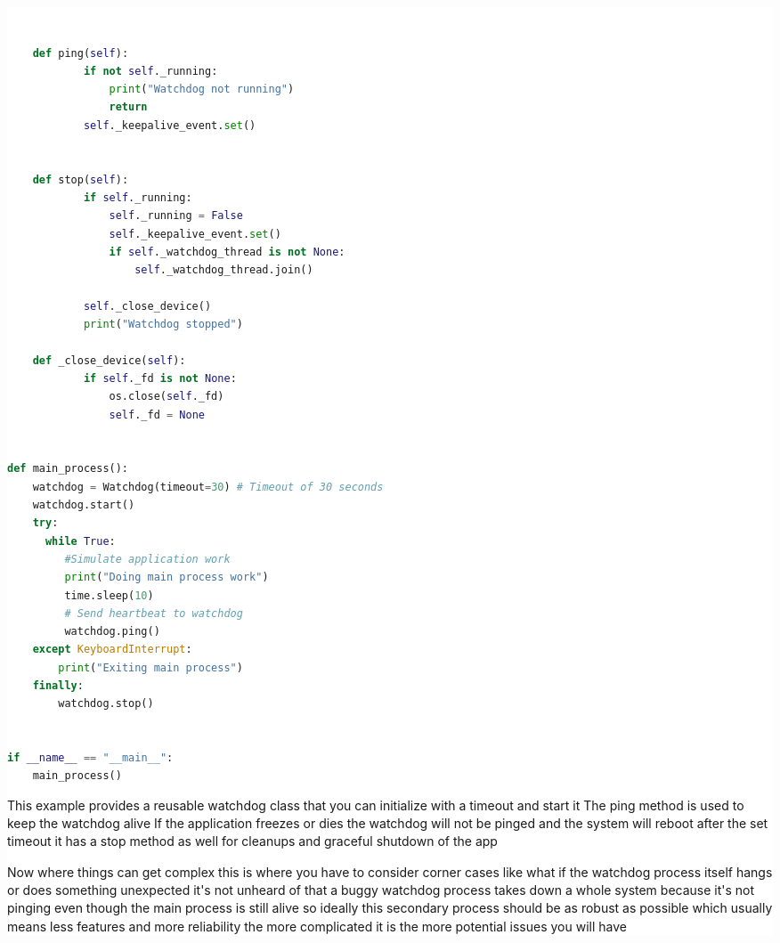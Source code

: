 ```python


    def ping(self):
            if not self._running:
                print("Watchdog not running")
                return
            self._keepalive_event.set()


    def stop(self):
            if self._running:
                self._running = False
                self._keepalive_event.set()
                if self._watchdog_thread is not None:
                    self._watchdog_thread.join()

            self._close_device()
            print("Watchdog stopped")
    
    def _close_device(self):
            if self._fd is not None:
                os.close(self._fd)
                self._fd = None


def main_process():
    watchdog = Watchdog(timeout=30) # Timeout of 30 seconds
    watchdog.start()
    try:
      while True:
         #Simulate application work
         print("Doing main process work")
         time.sleep(10)
         # Send heartbeat to watchdog
         watchdog.ping()
    except KeyboardInterrupt:
        print("Exiting main process")
    finally:
        watchdog.stop()


if __name__ == "__main__":
    main_process()
```

This example provides a reusable watchdog class that you can initialize with a timeout and start it The ping method is used to keep the watchdog alive If the application freezes or dies the watchdog will not be pinged and the system will reboot after the set timeout it has a stop method as well for cleanups and graceful shutdown of the app

Now where things can get complex this is where you have to consider corner cases like what if the watchdog process itself hangs or does something unexpected it's not unheard of that a buggy watchdog process takes down a whole system because it's not pinging even though the main process is still alive so ideally this secondary process should be as robust as possible which usually means less features and more reliability the more complicated it is the more potential issues you will have
